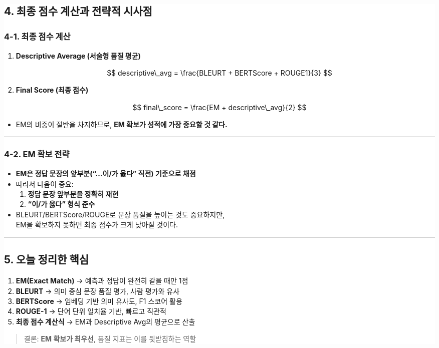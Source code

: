 
## 4. 최종 점수 계산과 전략적 시사점

### 4-1. 최종 점수 계산

1. **Descriptive Average (서술형 품질 평균)**

$$
descriptive\_avg = \frac{BLEURT + BERTScore + ROUGE1}{3}
$$

2. **Final Score (최종 점수)**

$$
final\_score = \frac{EM + descriptive\_avg}{2}
$$

- EM의 비중이 절반을 차지하므로, **EM 확보가 성적에 가장 중요할 것 같다.**

---

### 4-2. EM 확보 전략

- **EM은 정답 문장의 앞부분(“…이/가 옳다” 직전) 기준으로 채점**
- 따라서 다음이 중요:
  1. **정답 문장 앞부분을 정확히 재현**
  2. **“이/가 옳다” 형식 준수**
- BLEURT/BERTScore/ROUGE로 문장 품질을 높이는 것도 중요하지만,  
  EM을 확보하지 못하면 최종 점수가 크게 낮아질 것이다.

---

## 5. 오늘 정리한 핵심

1. **EM(Exact Match)** → 예측과 정답이 완전히 같을 때만 1점  
2. **BLEURT** → 의미 중심 문장 품질 평가, 사람 평가와 유사  
3. **BERTScore** → 임베딩 기반 의미 유사도, F1 스코어 활용  
4. **ROUGE-1** → 단어 단위 일치율 기반, 빠르고 직관적  
5. **최종 점수 계산식** → EM과 Descriptive Avg의 평균으로 산출

> 결론: **EM 확보가 최우선**, 품질 지표는 이를 뒷받침하는 역할


